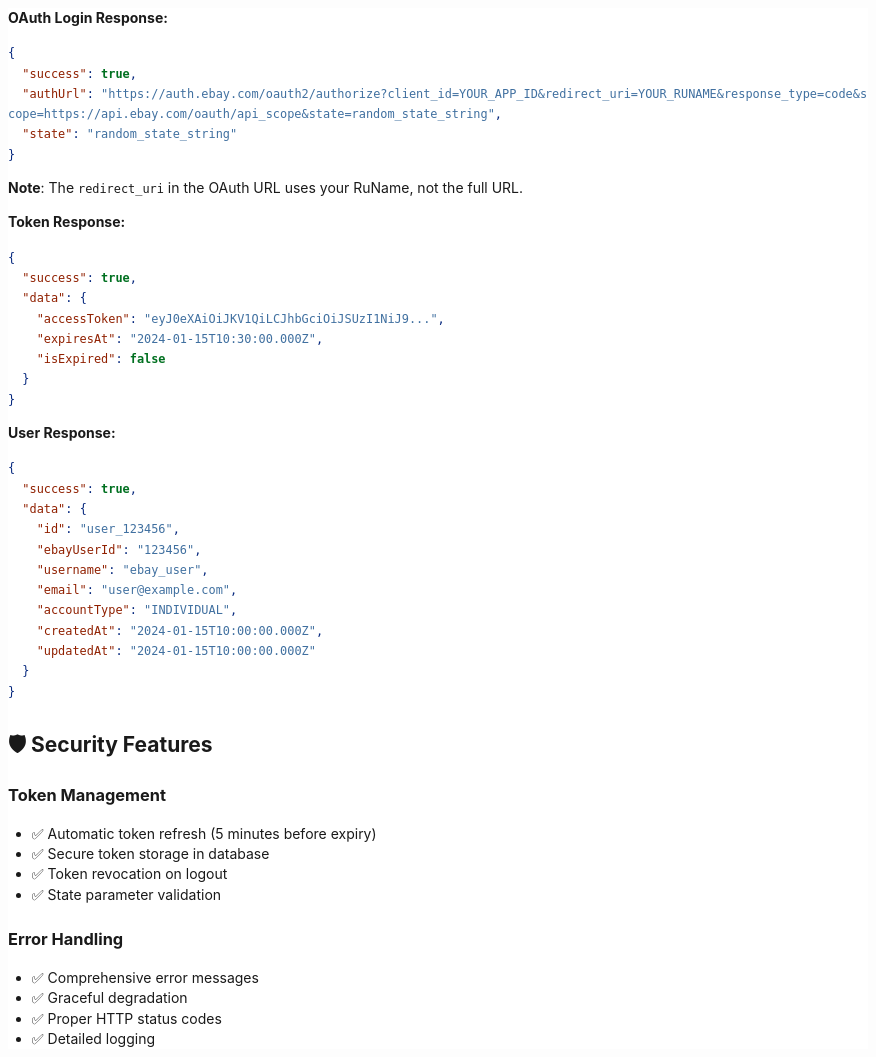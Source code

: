 **OAuth Login Response:**
```json
{
  "success": true,
  "authUrl": "https://auth.ebay.com/oauth2/authorize?client_id=YOUR_APP_ID&redirect_uri=YOUR_RUNAME&response_type=code&scope=https://api.ebay.com/oauth/api_scope&state=random_state_string",
  "state": "random_state_string"
}
```

**Note**: The `redirect_uri` in the OAuth URL uses your RuName, not the full URL.

**Token Response:**
```json
{
  "success": true,
  "data": {
    "accessToken": "eyJ0eXAiOiJKV1QiLCJhbGciOiJSUzI1NiJ9...",
    "expiresAt": "2024-01-15T10:30:00.000Z",
    "isExpired": false
  }
}
```

**User Response:**
```json
{
  "success": true,
  "data": {
    "id": "user_123456",
    "ebayUserId": "123456",
    "username": "ebay_user",
    "email": "user@example.com",
    "accountType": "INDIVIDUAL",
    "createdAt": "2024-01-15T10:00:00.000Z",
    "updatedAt": "2024-01-15T10:00:00.000Z"
  }
}
```

## 🛡️ **Security Features**

### **Token Management**
- ✅ Automatic token refresh (5 minutes before expiry)
- ✅ Secure token storage in database
- ✅ Token revocation on logout
- ✅ State parameter validation

### **Error Handling**
- ✅ Comprehensive error messages
- ✅ Graceful degradation
- ✅ Proper HTTP status codes
- ✅ Detailed logging
